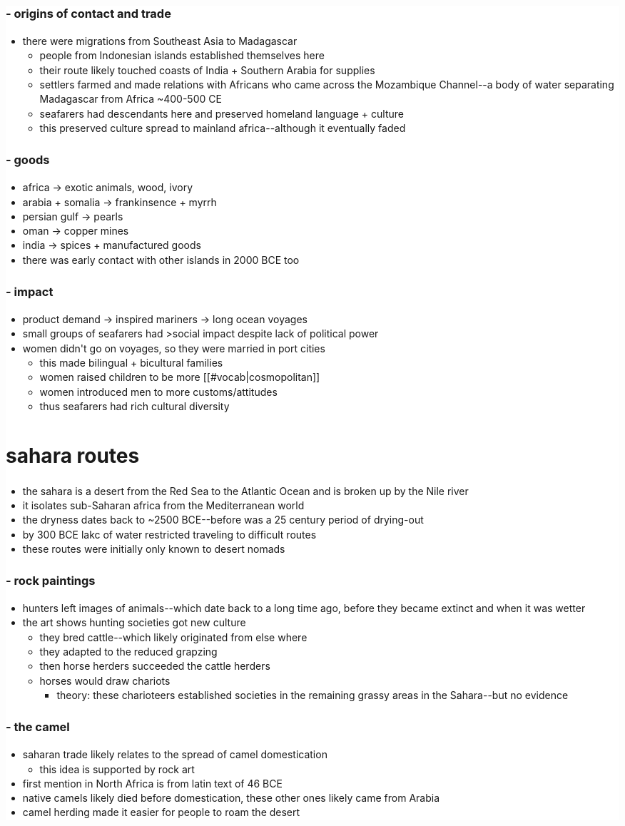 ### - origins of contact and trade
* there were migrations from Southeast Asia to Madagascar
	* people from Indonesian islands established themselves here
	* their route likely touched coasts of India + Southern Arabia for supplies 
	* settlers farmed and made relations with Africans who came across the Mozambique Channel--a body of water separating Madagascar from Africa ~400-500 CE
	* seafarers had descendants here and preserved homeland language + culture
	* this preserved culture spread to mainland africa--although it eventually faded

### - goods
* africa -> exotic animals, wood, ivory
* arabia + somalia -> frankinsence + myrrh
* persian gulf -> pearls
* oman -> copper mines
* india -> spices + manufactured goods
* there was early contact with other islands in 2000 BCE too

### - impact
* product demand -> inspired mariners -> long ocean voyages
* small groups of seafarers had >social impact despite lack of political power
* women didn't go on voyages, so they were married in port cities
	* this made bilingual + bicultural families
	* women raised children to be more [[#vocab|cosmopolitan]]
	* women introduced men to more customs/attitudes
	* thus seafarers had rich cultural diversity

# sahara routes
* the sahara is a desert from the Red Sea to the Atlantic Ocean and is broken up by the Nile river
* it isolates sub-Saharan africa from the Mediterranean world
* the dryness dates back to ~2500 BCE--before was a 25 century period of drying-out
* by 300 BCE lakc of water restricted traveling to difficult routes
* these routes were initially only known to desert nomads

### - rock paintings
* hunters left images of animals--which date back to a long time ago, before they became extinct and when it was wetter
* the art shows hunting societies got new culture 
	* they bred cattle--which likely originated from else where
	* they adapted to the reduced grapzing
	* then horse herders succeeded the cattle herders
	* horses would draw chariots
		* theory: these charioteers established societies in the remaining grassy areas in the Sahara--but no evidence

### - the camel
* saharan trade likely relates to the spread of camel domestication
	* this idea is supported by rock art
* first mention in North Africa is from latin text of 46 BCE
* native camels likely died before domestication, these other ones likely came from Arabia
* camel herding made it easier for people to roam the desert  
